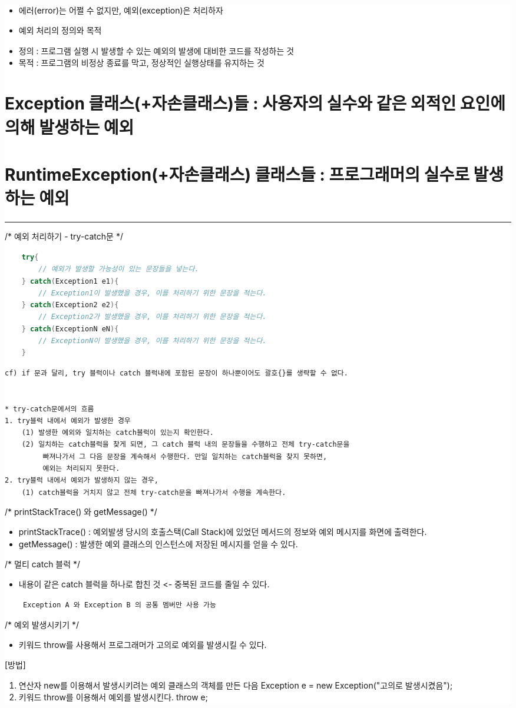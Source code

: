  * 에러(error)는 어쩔 수 없지만, 예외(exception)은 처리하자
   

 * 예외 처리의 정의와 목적
 - 정의 : 프로그램 실행 시 발생할 수 있는 예외의 발생에 대비한 코드를 작성하는 것
 - 목적 : 프로그램의 비정상 종료를 막고, 정상적인 실행상태를 유지하는 것

 # Exception 클래스(+자손클래스)들 : 사용자의 실수와 같은 외적인 요인에 의해 발생하는 예외
 # RuntimeException(+자손클래스) 클래스들 : 프로그래머의 실수로 발생하는 예외

 -----------------------------------------------------------------------------------

 /* 예외 처리하기 - try-catch문 */
```java
    try{
        // 예외가 발생할 가능성이 있는 문장들을 넣는다.
    } catch(Exception1 e1){
        // Exception1이 발생했을 경우, 이를 처리하기 위한 문장을 적는다.
    } catch(Exception2 e2){
        // Exception2가 발생했을 경우, 이를 처리하기 위한 문장을 적는다.
    } catch(ExceptionN eN){
        // ExceptionN이 발생했을 경우, 이를 처리하기 위한 문장을 적는다.
    }
```
    cf) if 문과 달리, try 블럭이나 catch 블럭내에 포함된 문장이 하나뿐이어도 괄호{}를 생략할 수 없다. 


    * try-catch문에서의 흐름
    1. try블럭 내에서 예외가 발생한 경우
        (1) 발생한 예외와 일치하는 catch블럭이 있는지 확인한다.
        (2) 일치하는 catch블럭을 찾게 되면, 그 catch 블럭 내의 문장들을 수행하고 전체 try-catch문을
             빠져나가서 그 다음 문장을 계속해서 수행한다. 만일 일치하는 catch블럭을 찾지 못하면, 
             예외는 처리되지 못한다.
    2. try블럭 내에서 예외가 발생하지 않는 경우,
        (1) catch블럭을 거치지 않고 전체 try-catch문을 빠져나가서 수행을 계속한다.         


 /* printStackTrace() 와 getMessage()  */

 - printStackTrace() : 예외발생 당시의 호출스택(Call Stack)에 있었던 메서드의 정보와 예외 메시지를 
                        화면에 출력한다.
 - getMessage() : 발생한 예외 클래스의 인스턴스에 저장된 메시지를 얻을 수 있다.
 
 

 /* 멀티 catch 블럭 */
- 내용이 같은 catch 블럭을 하나로 합친 것 <- 중복된 코드를 줄일 수 있다.

       Exception A 와 Exception B 의 공통 멤버만 사용 가능 


/* 예외 발생시키기 */       
- 키워드 throw를 사용해서 프로그래머가 고의로 예외를 발생시킬 수 있다.
 
[방법]
1. 연산자 new를 이용해서 발생시키려는 예외 클래스의 객체를 만든 다음
      Exception e = new Exception("고의로 발생시켰음");
2. 키워드 throw를 이용해서 예외를 발생시킨다.
      throw e;
      